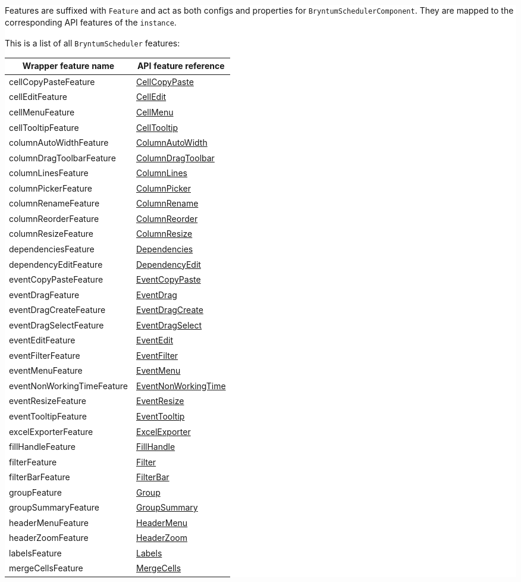 Features are suffixed with `Feature` and act as both configs and properties for `BryntumSchedulerComponent`. They are
mapped to the corresponding API features of the `instance`.

This is a list of all `BryntumScheduler` features:

|Wrapper feature name|API feature reference |
|--------------------|----------------------|
| cellCopyPasteFeature | [CellCopyPaste](#Grid/feature/CellCopyPaste) |
| cellEditFeature | [CellEdit](#Grid/feature/CellEdit) |
| cellMenuFeature | [CellMenu](#Grid/feature/CellMenu) |
| cellTooltipFeature | [CellTooltip](#Grid/feature/CellTooltip) |
| columnAutoWidthFeature | [ColumnAutoWidth](#Grid/feature/ColumnAutoWidth) |
| columnDragToolbarFeature | [ColumnDragToolbar](#Grid/feature/ColumnDragToolbar) |
| columnLinesFeature | [ColumnLines](#Scheduler/feature/ColumnLines) |
| columnPickerFeature | [ColumnPicker](#Grid/feature/ColumnPicker) |
| columnRenameFeature | [ColumnRename](#Grid/feature/ColumnRename) |
| columnReorderFeature | [ColumnReorder](#Grid/feature/ColumnReorder) |
| columnResizeFeature | [ColumnResize](#Grid/feature/ColumnResize) |
| dependenciesFeature | [Dependencies](#Scheduler/feature/Dependencies) |
| dependencyEditFeature | [DependencyEdit](#Scheduler/feature/DependencyEdit) |
| eventCopyPasteFeature | [EventCopyPaste](#Scheduler/feature/EventCopyPaste) |
| eventDragFeature | [EventDrag](#Scheduler/feature/EventDrag) |
| eventDragCreateFeature | [EventDragCreate](#Scheduler/feature/EventDragCreate) |
| eventDragSelectFeature | [EventDragSelect](#Scheduler/feature/EventDragSelect) |
| eventEditFeature | [EventEdit](#Scheduler/feature/EventEdit) |
| eventFilterFeature | [EventFilter](#Scheduler/feature/EventFilter) |
| eventMenuFeature | [EventMenu](#Scheduler/feature/EventMenu) |
| eventNonWorkingTimeFeature | [EventNonWorkingTime](#Scheduler/feature/EventNonWorkingTime) |
| eventResizeFeature | [EventResize](#Scheduler/feature/EventResize) |
| eventTooltipFeature | [EventTooltip](#Scheduler/feature/EventTooltip) |
| excelExporterFeature | [ExcelExporter](#Scheduler/feature/experimental/ExcelExporter) |
| fillHandleFeature | [FillHandle](#Grid/feature/FillHandle) |
| filterFeature | [Filter](#Grid/feature/Filter) |
| filterBarFeature | [FilterBar](#Grid/feature/FilterBar) |
| groupFeature | [Group](#Grid/feature/Group) |
| groupSummaryFeature | [GroupSummary](#Scheduler/feature/GroupSummary) |
| headerMenuFeature | [HeaderMenu](#Grid/feature/HeaderMenu) |
| headerZoomFeature | [HeaderZoom](#Scheduler/feature/HeaderZoom) |
| labelsFeature | [Labels](#Scheduler/feature/Labels) |
| mergeCellsFeature | [MergeCells](#Grid/feature/MergeCells) |
